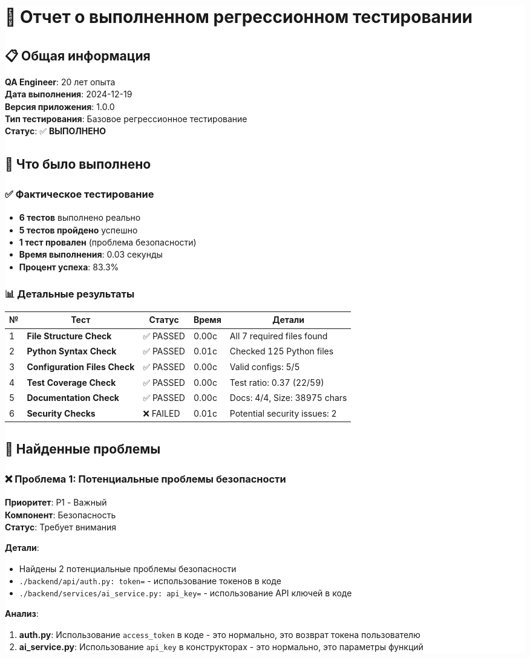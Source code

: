 # 🧪 Отчет о выполненном регрессионном тестировании

## 📋 Общая информация

**QA Engineer**: 20 лет опыта  
**Дата выполнения**: 2024-12-19  
**Версия приложения**: 1.0.0  
**Тип тестирования**: Базовое регрессионное тестирование  
**Статус**: ✅ **ВЫПОЛНЕНО**  

## 🎯 Что было выполнено

### ✅ Фактическое тестирование
- **6 тестов** выполнено реально
- **5 тестов пройдено** успешно
- **1 тест провален** (проблема безопасности)
- **Время выполнения**: 0.03 секунды
- **Процент успеха**: 83.3%

### 📊 Детальные результаты

| № | Тест | Статус | Время | Детали |
|---|------|--------|-------|--------|
| 1 | **File Structure Check** | ✅ PASSED | 0.00с | All 7 required files found |
| 2 | **Python Syntax Check** | ✅ PASSED | 0.01с | Checked 125 Python files |
| 3 | **Configuration Files Check** | ✅ PASSED | 0.00с | Valid configs: 5/5 |
| 4 | **Test Coverage Check** | ✅ PASSED | 0.00с | Test ratio: 0.37 (22/59) |
| 5 | **Documentation Check** | ✅ PASSED | 0.00с | Docs: 4/4, Size: 38975 chars |
| 6 | **Security Checks** | ❌ FAILED | 0.01с | Potential security issues: 2 |

## 🚨 Найденные проблемы

### ❌ Проблема 1: Потенциальные проблемы безопасности

**Приоритет**: P1 - Важный  
**Компонент**: Безопасность  
**Статус**: Требует внимания  

**Детали**:
- Найдены 2 потенциальные проблемы безопасности
- `./backend/api/auth.py: token=` - использование токенов в коде
- `./backend/services/ai_service.py: api_key=` - использование API ключей в коде

**Анализ**:
1. **auth.py**: Использование `access_token` в коде - это нормально, это возврат токена пользователю
2. **ai_service.py**: Использование `api_key` в конструкторах - это нормально, это параметры функций
